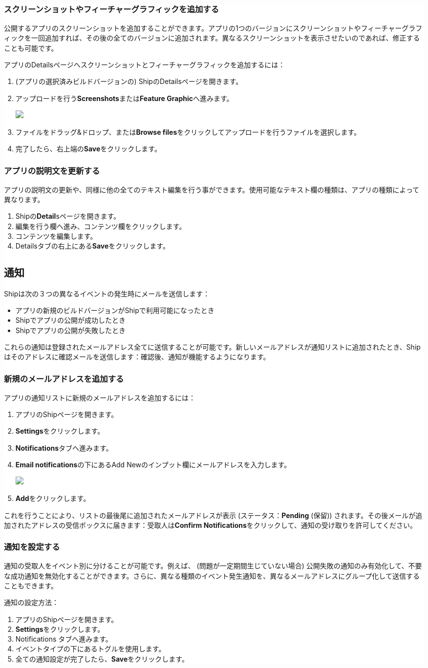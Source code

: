 ### スクリーンショットやフィーチャーグラフィックを追加する

公開するアプリのスクリーンショットを追加することができます。アプリの1つのバージョンにスクリーンショットやフィーチャーグラフィックを一回追加すれば、その後の全てのバージョンに追加されます。異なるスクリーンショットを表示させたいのであれば、修正することも可能です。

アプリのDetailsページへスクリーンショットとフィーチャーグラフィックを追加するには：

1. (アプリの選択済みビルドバージョンの) ShipのDetailsページを開きます。
2. アップロードを行う**Screenshots**または**Feature Graphic**へ進みます。

   ![](/img/ship-screenshots-1.jpg)
3. ファイルをドラッグ&ドロップ、または**Browse files**をクリックしてアップロードを行うファイルを選択します。
4. 完了したら、右上端の**Save**をクリックします。

### アプリの説明文を更新する

アプリの説明文の更新や、同様に他の全てのテキスト編集を行う事ができます。使用可能なテキスト欄の種類は、アプリの種類によって異なります。

1. Shipの**Detail**sページを開きます。
2. 編集を行う欄へ進み、コンテンツ欄をクリックします。
3. コンテンツを編集します。
4. Detailsタブの右上にある**Save**をクリックします。

## 通知

Shipは次の３つの異なるイベントの発生時にメールを送信します：

* アプリの新規のビルドバージョンがShipで利用可能になったとき
* Shipでアプリの公開が成功したとき
* Shipでアプリの公開が失敗したとき

これらの通知は登録されたメールアドレス全てに送信することが可能です。新しいメールアドレスが通知リストに追加されたとき、Shipはそのアドレスに確認メールを送信します：確認後、通知が機能するようになります。

### 新規のメールアドレスを追加する

アプリの通知リストに新規のメールアドレスを追加するには：

1. アプリのShipページを開きます。
2. **Settings**をクリックします。
3. **Notifications**タブへ進みます。
4. **Email notifications**の下にあるAdd Newのインプット欄にメールアドレスを入力します。

   ![](/img/ship-notifications.jpg)
5. **Add**をクリックします。

これを行うことにより、リストの最後尾に追加されたメールアドレスが表示 (ステータス：**Pending** (保留)) されます。その後メールが追加されたアドレスの受信ボックスに届きます：受取人は**Confirm Notifications**をクリックして、通知の受け取りを許可してください。

### 通知を設定する

通知の受取人をイベント別に分けることが可能です。例えば、 (問題が一定期間生じていない場合) 公開失敗の通知のみ有効化して、不要な成功通知を無効化することができます。さらに、異なる種類のイベント発生通知を、異なるメールアドレスにグループ化して送信することもできます。

通知の設定方法：

1. アプリのShipページを開きます。
2. **Settings**をクリックします。
3. Notifications タブへ進みます。
4. イベントタイプの下にあるトグルを使用します。
5. 全ての通知設定が完了したら、**Save**をクリックします。
